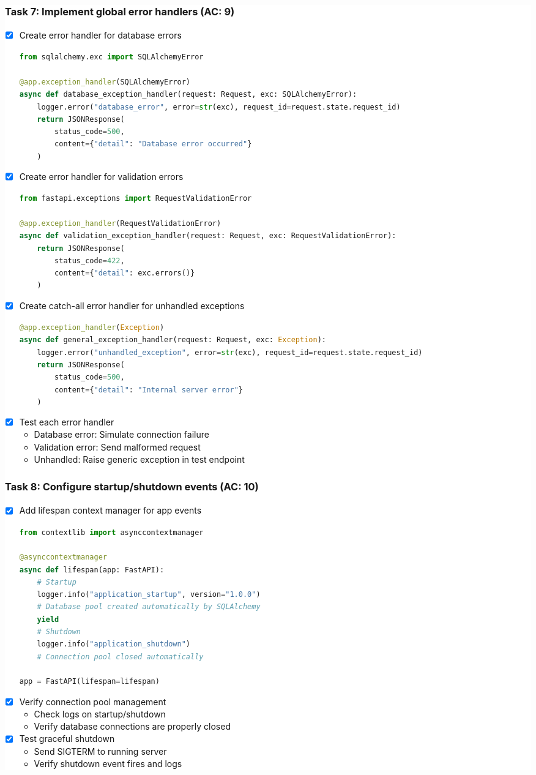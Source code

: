 ### Task 7: Implement global error handlers (AC: 9)
- [x] Create error handler for database errors
  ```python
  from sqlalchemy.exc import SQLAlchemyError

  @app.exception_handler(SQLAlchemyError)
  async def database_exception_handler(request: Request, exc: SQLAlchemyError):
      logger.error("database_error", error=str(exc), request_id=request.state.request_id)
      return JSONResponse(
          status_code=500,
          content={"detail": "Database error occurred"}
      )
  ```
- [x] Create error handler for validation errors
  ```python
  from fastapi.exceptions import RequestValidationError

  @app.exception_handler(RequestValidationError)
  async def validation_exception_handler(request: Request, exc: RequestValidationError):
      return JSONResponse(
          status_code=422,
          content={"detail": exc.errors()}
      )
  ```
- [x] Create catch-all error handler for unhandled exceptions
  ```python
  @app.exception_handler(Exception)
  async def general_exception_handler(request: Request, exc: Exception):
      logger.error("unhandled_exception", error=str(exc), request_id=request.state.request_id)
      return JSONResponse(
          status_code=500,
          content={"detail": "Internal server error"}
      )
  ```
- [x] Test each error handler
  - Database error: Simulate connection failure
  - Validation error: Send malformed request
  - Unhandled: Raise generic exception in test endpoint

### Task 8: Configure startup/shutdown events (AC: 10)
- [x] Add lifespan context manager for app events
  ```python
  from contextlib import asynccontextmanager

  @asynccontextmanager
  async def lifespan(app: FastAPI):
      # Startup
      logger.info("application_startup", version="1.0.0")
      # Database pool created automatically by SQLAlchemy
      yield
      # Shutdown
      logger.info("application_shutdown")
      # Connection pool closed automatically

  app = FastAPI(lifespan=lifespan)
  ```
- [x] Verify connection pool management
  - Check logs on startup/shutdown
  - Verify database connections are properly closed
- [x] Test graceful shutdown
  - Send SIGTERM to running server
  - Verify shutdown event fires and logs
